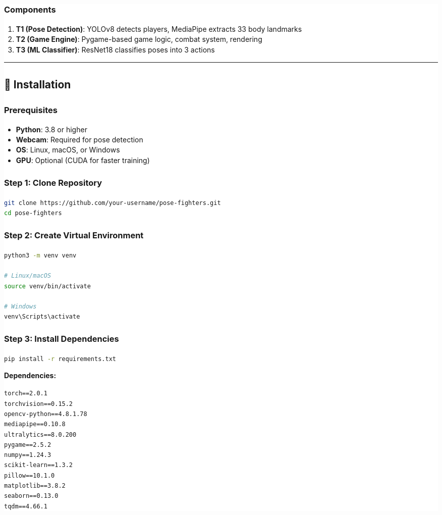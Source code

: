 ### Components

1. **T1 (Pose Detection)**: YOLOv8 detects players, MediaPipe extracts 33 body landmarks
2. **T2 (Game Engine)**: Pygame-based game logic, combat system, rendering
3. **T3 (ML Classifier)**: ResNet18 classifies poses into 3 actions

---

## 🔧 Installation

### Prerequisites

- **Python**: 3.8 or higher
- **Webcam**: Required for pose detection
- **OS**: Linux, macOS, or Windows
- **GPU**: Optional (CUDA for faster training)

### Step 1: Clone Repository

```bash
git clone https://github.com/your-username/pose-fighters.git
cd pose-fighters
```

### Step 2: Create Virtual Environment

```bash
python3 -m venv venv

# Linux/macOS
source venv/bin/activate

# Windows
venv\Scripts\activate
```

### Step 3: Install Dependencies

```bash
pip install -r requirements.txt
```

**Dependencies:**
```
torch==2.0.1
torchvision==0.15.2
opencv-python==4.8.1.78
mediapipe==0.10.8
ultralytics==8.0.200
pygame==2.5.2
numpy==1.24.3
scikit-learn==1.3.2
pillow==10.1.0
matplotlib==3.8.2
seaborn==0.13.0
tqdm==4.66.1
```
